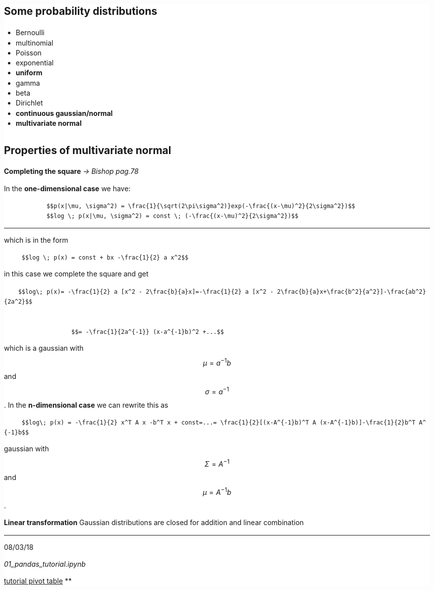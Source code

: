 
## Some probability distributions


- Bernoulli 
- multinomial
- Poisson
- exponential
- **uniform**
- gamma
- beta
- Dirichlet
- **continuous gaussian/normal**
- **multivariate normal**


## Properties of multivariate normal

**Completing the square** 
*→ Bishop pag.78*

In the **one-dimensional case** we have:

                $$p(x|\mu, \sigma^2) = \frac{1}{\sqrt(2\pi\sigma^2)}exp(-\frac{(x-\mu)^2}{2\sigma^2})$$
                $$log \; p(x|\mu, \sigma^2) = const \; (-\frac{(x-\mu)^2}{2\sigma^2})$$
****
which is in the form

         $$log \; p(x) = const + bx -\frac{1}{2} a x^2$$

in this case we complete the square and get 

        $$log\; p(x)= -\frac{1}{2} a [x^2 - 2\frac{b}{a}x]=-\frac{1}{2} a [x^2 - 2\frac{b}{a}x+\frac{b^2}{a^2}]-\frac{ab^2}{2a^2}$$


                       $$= -\frac{1}{2a^{-1}} (x-a^{-1}b)^2 +...$$
                

which is a gaussian with $$\mu=a^{-1}b$$ and $$\sigma=a^{-1}$$.
In the **n-dimensional case** we can rewrite this as 

         $$log\; p(x) = -\frac{1}{2} x^T A x -b^T x + const=...= \frac{1}{2}[(x-A^{-1}b)^T A (x-A^{-1}b)]-\frac{1}{2}b^T A^{-1}b$$

gaussian with $$\Sigma=A^{-1}$$ and $$\mu = A^{-1}b$$.

**Linear transformation**
Gaussian distributions are closed for addition and linear combination


----------

08/03/18

*01_pandas_tutorial.ipynb*

[tutorial pivot table](http://pbpython.com/pandas-pivot-table-explained.html)
**
